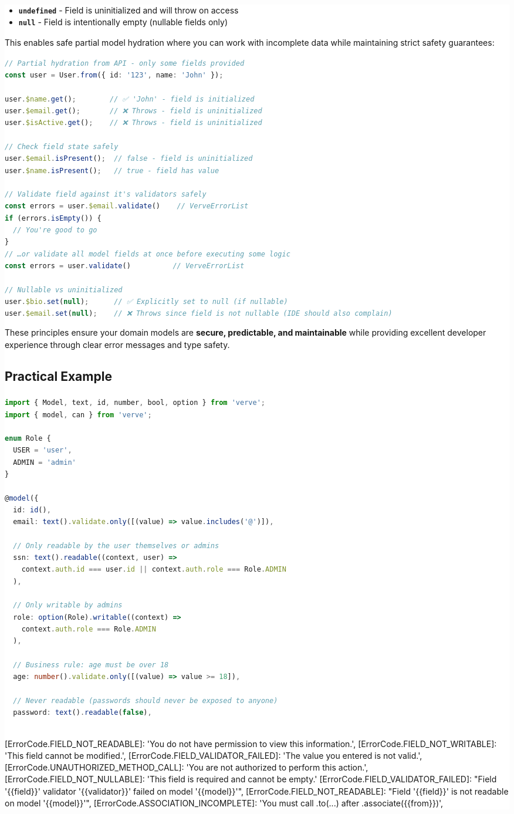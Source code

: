 - **`undefined`** - Field is uninitialized and will throw on access
- **`null`** - Field is intentionally empty (nullable fields only)

This enables safe partial model hydration where you can work with incomplete data while maintaining strict safety guarantees:

```typescript
// Partial hydration from API - only some fields provided
const user = User.from({ id: '123', name: 'John' });

user.$name.get();        // ✅ 'John' - field is initialized
user.$email.get();       // ❌ Throws - field is uninitialized
user.$isActive.get();    // ❌ Throws - field is uninitialized

// Check field state safely
user.$email.isPresent();  // false - field is uninitialized
user.$name.isPresent();   // true - field has value

// Validate field against it's validators safely
const errors = user.$email.validate()    // VerveErrorList
if (errors.isEmpty()) {
  // You're good to go
}
// …or validate all model fields at once before executing some logic
const errors = user.validate()          // VerveErrorList

// Nullable vs uninitialized
user.$bio.set(null);      // ✅ Explicitly set to null (if nullable)
user.$email.set(null);    // ❌ Throws since field is not nullable (IDE should also complain)
```

These principles ensure your domain models are **secure, predictable, and maintainable** while providing excellent developer experience through clear error messages and type safety.

## Practical Example

```typescript
import { Model, text, id, number, bool, option } from 'verve';
import { model, can } from 'verve';

enum Role {
  USER = 'user',
  ADMIN = 'admin'
}

@model({
  id: id(),
  email: text().validate.only([(value) => value.includes('@')]),
  
  // Only readable by the user themselves or admins
  ssn: text().readable((context, user) => 
    context.auth.id === user.id || context.auth.role === Role.ADMIN
  ),
  
  // Only writable by admins 
  role: option(Role).writable((context) => 
    context.auth.role === Role.ADMIN
  ),
  
  // Business rule: age must be over 18
  age: number().validate.only([(value) => value >= 18]),
  
  // Never readable (passwords should never be exposed to anyone)
  password: text().readable(false),
  
```

  [ErrorCode.FIELD_NOT_READABLE]: 'You do not have permission to view this information.',
  [ErrorCode.FIELD_NOT_WRITABLE]: 'This field cannot be modified.',
  [ErrorCode.FIELD_VALIDATOR_FAILED]: 'The value you entered is not valid.',
  [ErrorCode.UNAUTHORIZED_METHOD_CALL]: 'You are not authorized to perform this action.',
  [ErrorCode.FIELD_NOT_NULLABLE]: 'This field is required and cannot be empty.'
  [ErrorCode.FIELD_VALIDATOR_FAILED]: "Field '{{field}}' validator '{{validator}}' failed on model '{{model}}'",
  [ErrorCode.FIELD_NOT_READABLE]: "Field '{{field}}' is not readable on model '{{model}}'",
  [ErrorCode.ASSOCIATION_INCOMPLETE]: 'You must call .to(...) after .associate({{from}})',